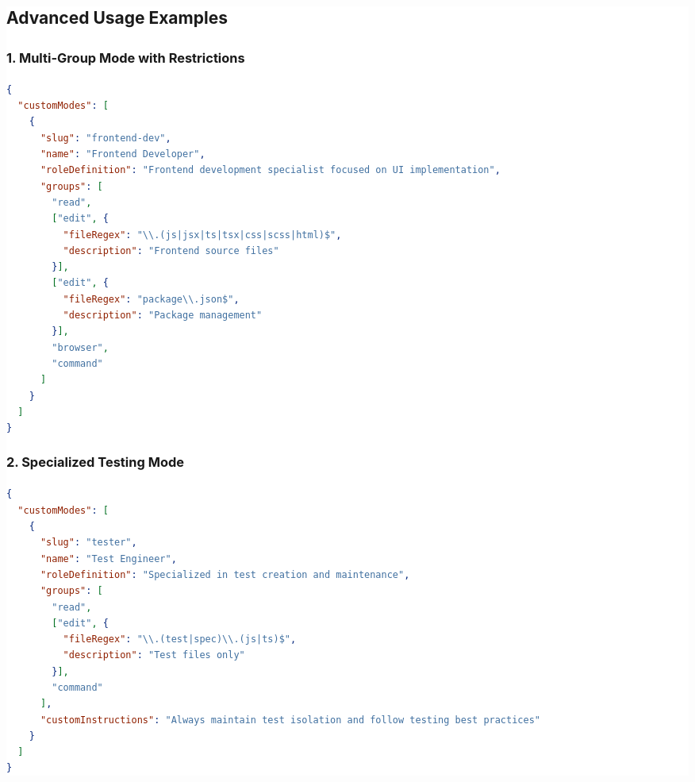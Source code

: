 ## Advanced Usage Examples

### 1. Multi-Group Mode with Restrictions

```json
{
  "customModes": [
    {
      "slug": "frontend-dev",
      "name": "Frontend Developer",
      "roleDefinition": "Frontend development specialist focused on UI implementation",
      "groups": [
        "read",
        ["edit", { 
          "fileRegex": "\\.(js|jsx|ts|tsx|css|scss|html)$",
          "description": "Frontend source files"
        }],
        ["edit", {
          "fileRegex": "package\\.json$",
          "description": "Package management"
        }],
        "browser",
        "command"
      ]
    }
  ]
}
```

### 2. Specialized Testing Mode

```json
{
  "customModes": [
    {
      "slug": "tester",
      "name": "Test Engineer",
      "roleDefinition": "Specialized in test creation and maintenance",
      "groups": [
        "read",
        ["edit", {
          "fileRegex": "\\.(test|spec)\\.(js|ts)$",
          "description": "Test files only"
        }],
        "command"
      ],
      "customInstructions": "Always maintain test isolation and follow testing best practices"
    }
  ]
}
```
